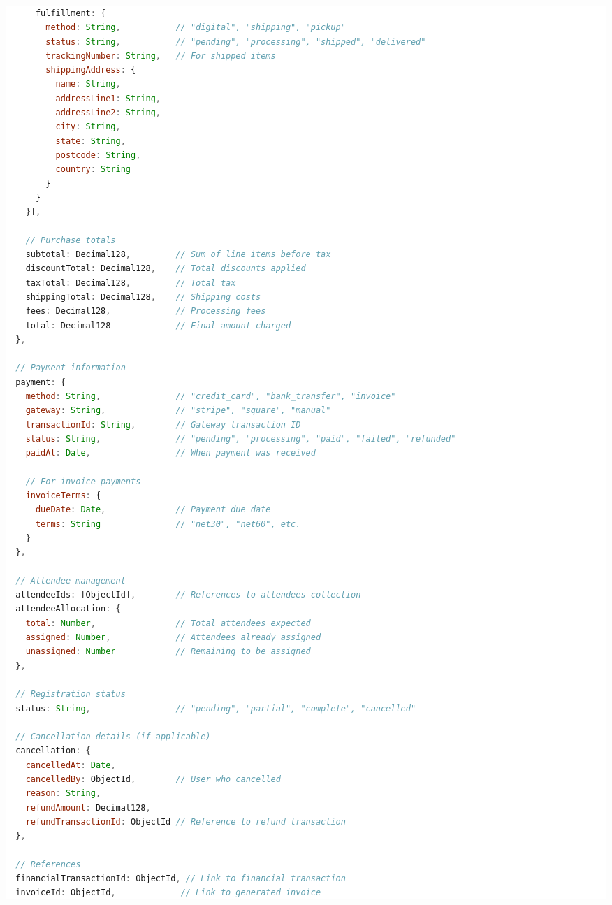```javascript
      fulfillment: {
        method: String,           // "digital", "shipping", "pickup"
        status: String,           // "pending", "processing", "shipped", "delivered"
        trackingNumber: String,   // For shipped items
        shippingAddress: {
          name: String,
          addressLine1: String,
          addressLine2: String,
          city: String,
          state: String,
          postcode: String,
          country: String
        }
      }
    }],
    
    // Purchase totals
    subtotal: Decimal128,         // Sum of line items before tax
    discountTotal: Decimal128,    // Total discounts applied
    taxTotal: Decimal128,         // Total tax
    shippingTotal: Decimal128,    // Shipping costs
    fees: Decimal128,             // Processing fees
    total: Decimal128             // Final amount charged
  },
  
  // Payment information
  payment: {
    method: String,               // "credit_card", "bank_transfer", "invoice"
    gateway: String,              // "stripe", "square", "manual"
    transactionId: String,        // Gateway transaction ID
    status: String,               // "pending", "processing", "paid", "failed", "refunded"
    paidAt: Date,                 // When payment was received
    
    // For invoice payments
    invoiceTerms: {
      dueDate: Date,              // Payment due date
      terms: String               // "net30", "net60", etc.
    }
  },
  
  // Attendee management
  attendeeIds: [ObjectId],        // References to attendees collection
  attendeeAllocation: {
    total: Number,                // Total attendees expected
    assigned: Number,             // Attendees already assigned
    unassigned: Number            // Remaining to be assigned
  },
  
  // Registration status
  status: String,                 // "pending", "partial", "complete", "cancelled"
  
  // Cancellation details (if applicable)
  cancellation: {
    cancelledAt: Date,
    cancelledBy: ObjectId,        // User who cancelled
    reason: String,
    refundAmount: Decimal128,
    refundTransactionId: ObjectId // Reference to refund transaction
  },
  
  // References
  financialTransactionId: ObjectId, // Link to financial transaction
  invoiceId: ObjectId,             // Link to generated invoice
```